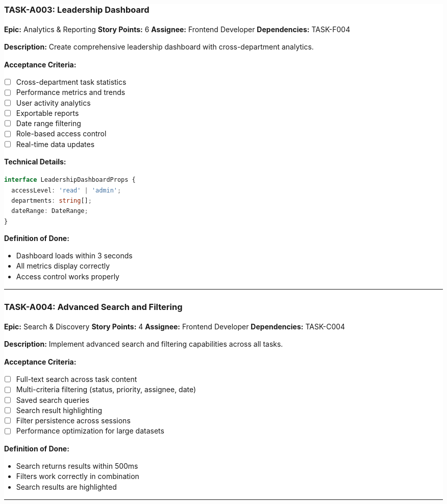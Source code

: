 
### TASK-A003: Leadership Dashboard
**Epic:** Analytics & Reporting
**Story Points:** 6
**Assignee:** Frontend Developer
**Dependencies:** TASK-F004

**Description:**
Create comprehensive leadership dashboard with cross-department analytics.

**Acceptance Criteria:**
- [ ] Cross-department task statistics
- [ ] Performance metrics and trends
- [ ] User activity analytics
- [ ] Exportable reports
- [ ] Date range filtering
- [ ] Role-based access control
- [ ] Real-time data updates

**Technical Details:**
```typescript
interface LeadershipDashboardProps {
  accessLevel: 'read' | 'admin';
  departments: string[];
  dateRange: DateRange;
}
```

**Definition of Done:**
- Dashboard loads within 3 seconds
- All metrics display correctly
- Access control works properly

---

### TASK-A004: Advanced Search and Filtering
**Epic:** Search & Discovery
**Story Points:** 4
**Assignee:** Frontend Developer
**Dependencies:** TASK-C004

**Description:**
Implement advanced search and filtering capabilities across all tasks.

**Acceptance Criteria:**
- [ ] Full-text search across task content
- [ ] Multi-criteria filtering (status, priority, assignee, date)
- [ ] Saved search queries
- [ ] Search result highlighting
- [ ] Filter persistence across sessions
- [ ] Performance optimization for large datasets

**Definition of Done:**
- Search returns results within 500ms
- Filters work correctly in combination
- Search results are highlighted

---